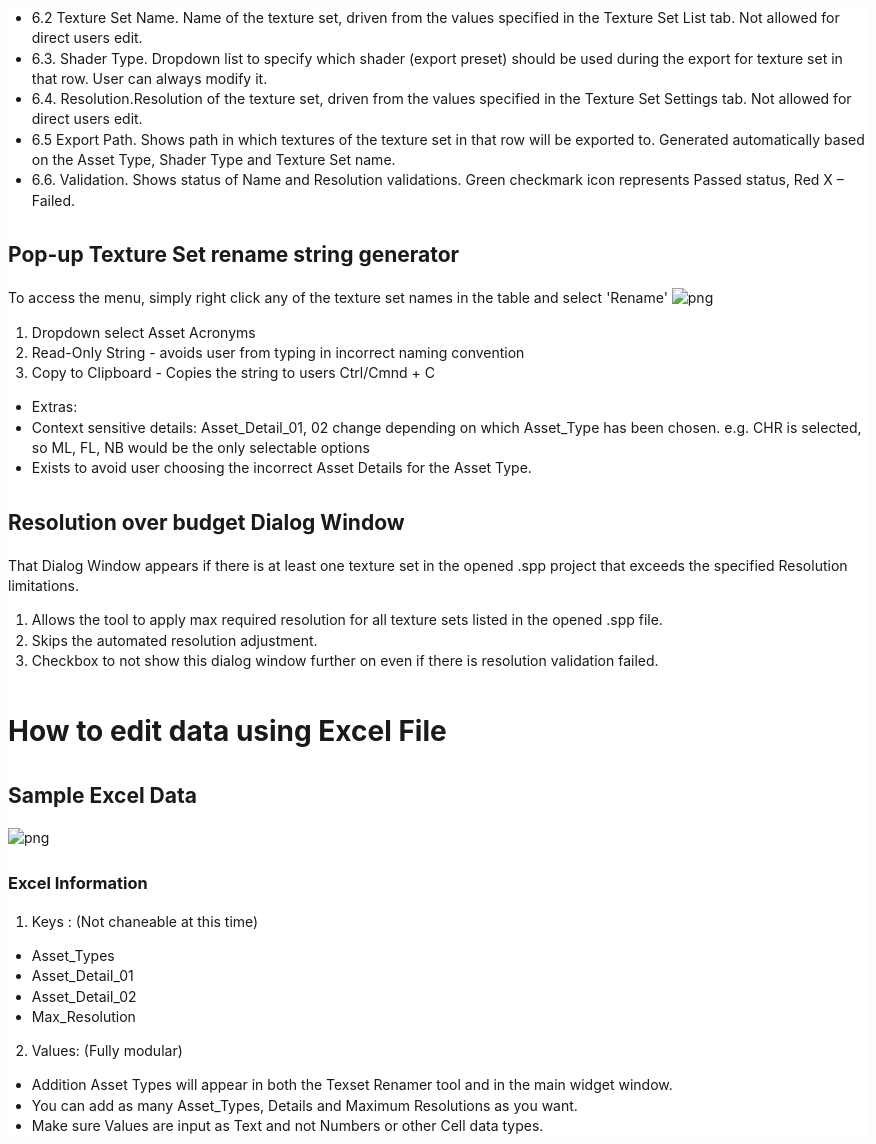 - 6.2 Texture Set Name. Name of the texture set, driven from the values specified in the Texture Set List tab. Not allowed for direct users edit.
- 6.3. Shader Type. Dropdown list to specify which shader (export preset) should be used during the export for texture set in that row. User can always modify it.
- 6.4. Resolution.Resolution of the texture set, driven from the values specified in the Texture Set Settings tab. Not allowed for direct users edit.
- 6.5 Export Path. Shows path in which textures of the texture set in that row will be exported to. Generated automatically based on the Asset Type, Shader Type and Texture Set name.
- 6.6. Validation. Shows status of Name and Resolution validations. Green checkmark icon represents Passed status, Red X – Failed.


## Pop-up Texture Set rename string generator
To access the menu, simply right click any of the texture set names in the table and select 'Rename'
![png](https://i.imgur.com/iX2ZJll.png)

1. Dropdown select Asset Acronyms
2. Read-Only String - avoids user from typing in incorrect naming convention
3. Copy to Clipboard - Copies the string to users Ctrl/Cmnd + C 
- Extras:
- Context sensitive details: Asset_Detail_01, 02 change depending on which Asset_Type has been chosen. e.g. CHR is selected, so ML, FL, NB would be the only selectable options
- Exists to avoid user choosing the incorrect Asset Details for the Asset Type.


## Resolution over budget Dialog Window

That Dialog Window appears if there is at least one texture set in the opened .spp project that exceeds the specified Resolution limitations.
1. Allows the tool to apply max required resolution for all texture sets listed in the opened .spp file.
2. Skips the automated resolution adjustment.
3. Checkbox to not show this dialog window further on even if there is resolution validation failed.

# How to edit data using Excel File

## Sample Excel Data
![png](https://i.imgur.com/1gS759t.png)

### Excel Information
1. Keys : (Not chaneable at this time)
- Asset_Types
- Asset_Detail_01
- Asset_Detail_02
- Max_Resolution
2. Values: (Fully modular)
- Addition Asset Types will appear in both the Texset Renamer tool and in the main widget window.
- You can add as many Asset_Types, Details and Maximum Resolutions as you want.
- Make sure Values are input as Text and not Numbers or other Cell data types.
